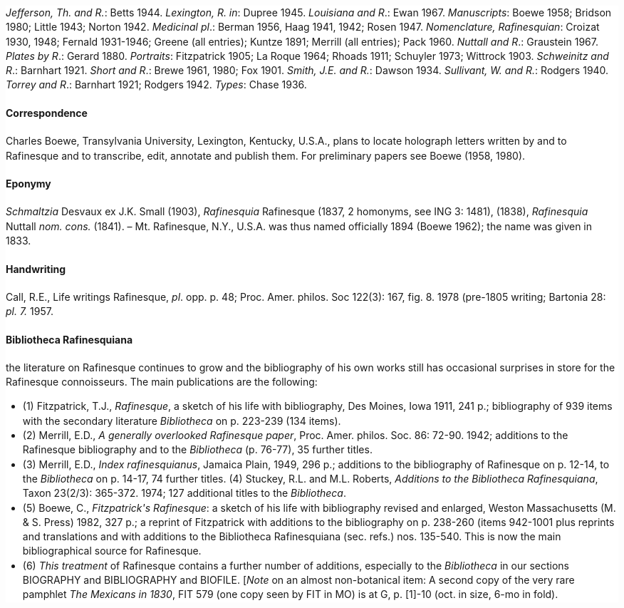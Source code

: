 *Jefferson, Th. and R.*: Betts 1944.
*Lexington, R. in*: Dupree 1945.
*Louisiana and R*.: Ewan 1967.
*Manuscripts*: Boewe 1958; Bridson 1980; Little 1943; Norton 1942.
*Medicinal pl*.: Berman 1956, Haag 1941, 1942; Rosen 1947.
*Nomenclature, Rafinesquian*: Croizat 1930, 1948; Fernald 1931-1946; Greene (all entries); Kuntze 1891; Merrill (all entries); Pack 1960.
*Nuttall and R*.: Graustein 1967.
*Plates by R*.: Gerard 1880.
*Portraits*: Fitzpatrick 1905; La Roque 1964; Rhoads 1911; Schuyler 1973; Wittrock 1903. *Schweinitz and R*.: Barnhart 1921.
*Short and R*.: Brewe 1961, 1980; Fox 1901.
*Smith, J.E. and R.*: Dawson 1934.
*Sullivant, W. and R.*: Rodgers 1940.
*Torrey and R*.: Barnhart 1921; Rodgers 1942.
*Types*: Chase 1936.

#### Correspondence

Charles Boewe, Transylvania University, Lexington, Kentucky, U.S.A., plans to locate holograph letters written by and to Rafinesque and to transcribe, edit, annotate and publish them. For preliminary papers see Boewe (1958, 1980).

#### Eponymy

*Schmaltzia* Desvaux ex J.K. Small (1903), *Rafinesquia* Rafinesque (1837, 2 homonyms, see ING 3: 1481), (1838), *Rafinesquia* Nuttall *nom. cons.* (1841). – Mt. Rafinesque, N.Y., U.S.A. was thus named officially 1894 (Boewe 1962); the name was given in 1833.

#### Handwriting

Call, R.E., Life writings Rafinesque, *pl*. opp. p. 48; Proc. Amer. philos. Soc 122(3): 167, fig. 8. 1978 (pre-1805 writing; Bartonia 28: *pl. 7.* 1957.

#### Bibliotheca Rafinesquiana

the literature on Rafinesque continues to grow and the bibliography of his own works still has occasional surprises in store for the Rafinesque connoisseurs. The main publications are the following:
- (1) Fitzpatrick, T.J., *Rafinesque*, a sketch of his life with bibliography, Des Moines, Iowa 1911, 241 p.; bibliography of 939 items with the secondary literature *Bibliotheca* on p. 223-239 (134 items).
- (2) Merrill, E.D., *A generally overlooked Rafinesque paper*, Proc. Amer. philos. Soc. 86: 72-90. 1942; additions to the Rafinesque bibliography and to the *Bibliotheca* (p. 76-77), 35 further titles.
- (3) Merrill, E.D., *Index rafinesquianus*, Jamaica Plain, 1949, 296 p.; additions to the bibliography of Rafinesque on p. 12-14, to the *Bibliotheca* on p. 14-17, 74 further titles. (4) Stuckey, R.L. and M.L. Roberts, *Additions to the Bibliotheca Rafinesquiana*, Taxon 23(2/3): 365-372. 1974; 127 additional titles to the *Bibliotheca*.
- (5) Boewe, C., *Fitzpatrick's Rafinesque*: a sketch of his life with bibliography revised and enlarged, Weston Massachusetts (M. & S. Press) 1982, 327 p.; a reprint of Fitzpatrick with additions to the bibliography on p. 238-260 (items 942-1001 plus reprints and translations and with additions to the Bibliotheca Rafinesquiana (sec. refs.) nos. 135-540. This is now the main bibliographical source for Rafinesque.
- (6) *This treatment* of Rafinesque contains a further number of additions, especially to the *Bibliotheca* in our sections BIOGRAPHY and BIBLIOGRAPHY and BIOFILE. \[*Note* on an almost non-botanical item: A second copy of the very rare pamphlet *The Mexicans in 1830*, FIT 579 (one copy seen by FIT in MO) is at G, p. \[1\]-10 (oct. in size, 6-mo in fold).
